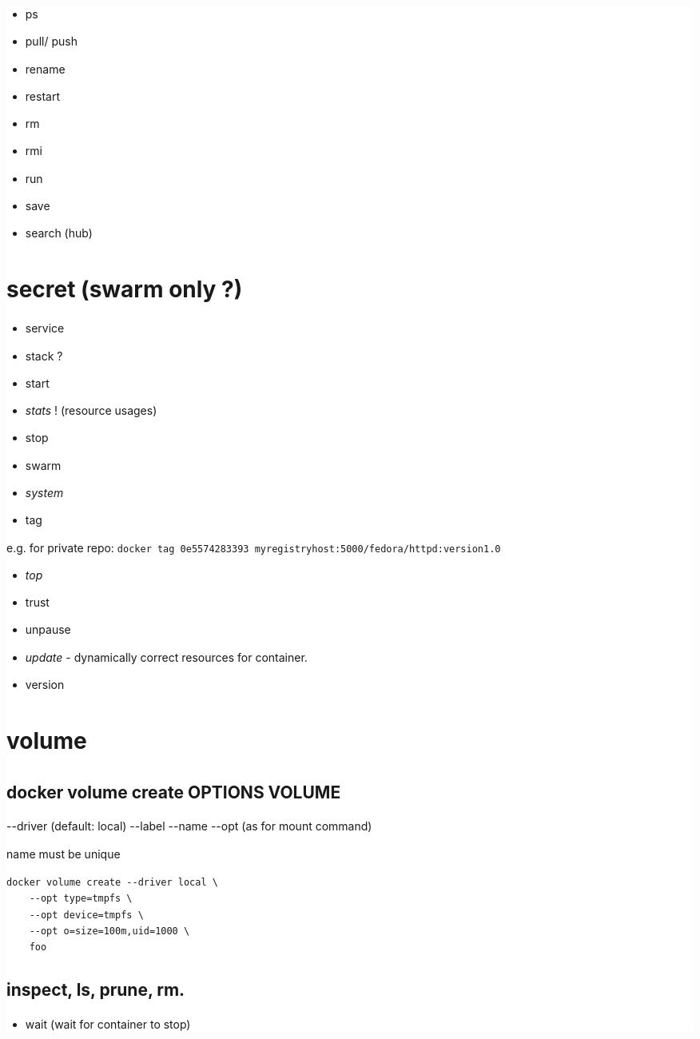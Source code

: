 * ps

* pull/ push
* rename
* restart
* rm
* rmi
* run
* save
* search (hub)

# secret (swarm only ?)

* service
* stack ?
* start



* *stats* ! (resource usages)

* stop
* swarm

* *system*

* tag

e.g. for private repo:
`docker tag 0e5574283393 myregistryhost:5000/fedora/httpd:version1.0`



* *top*

* trust
* unpause

* *update* - dynamically correct resources for container.


* version

# volume

## docker volume create OPTIONS VOLUME

--driver (default: local)
--label
--name
--opt (as for mount command)

name must be unique

```
docker volume create --driver local \
    --opt type=tmpfs \
    --opt device=tmpfs \
    --opt o=size=100m,uid=1000 \
    foo
```

## inspect, ls, prune, rm.


* wait (wait for container to stop)




